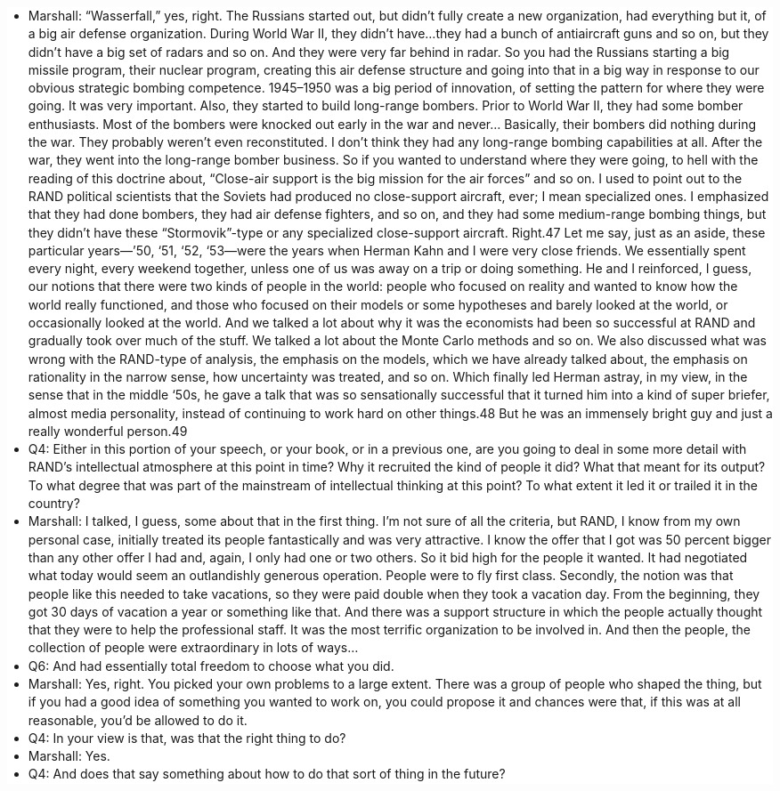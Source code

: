 - Marshall: “Wasserfall,” yes, right. The Russians started out, but didn’t fully create a  new organization, had everything but it, of a big air defense organization. During  World War II, they didn’t have…they had a bunch of antiaircraft guns and so on,  but they didn’t have a big set of radars and so on. And they were very far behind  in radar.  So you had the Russians starting a big missile program, their nuclear program,  creating this air defense structure and going into that in a big way in response to  our obvious strategic bombing competence. 1945–1950 was a big period of innovation, of setting the pattern for where they were going. It was very important.  Also, they started to build long-range bombers. Prior to World War II, they had  some bomber enthusiasts. Most of the bombers were knocked out early in the  war and never… Basically, their bombers did nothing during the war. They probably weren’t even reconstituted. I don’t think they had any long-range bombing  capabilities at all. After the war, they went into the long-range bomber business.  So if you wanted to understand where they were going, to hell with the reading  of this doctrine about, “Close-air support is the big mission for the air forces” and  so on. I used to point out to the RAND political scientists that the Soviets had  produced no close-support aircraft, ever; I mean specialized ones. I emphasized  that they had done bombers, they had air defense fighters, and so on, and they  had some medium-range bombing things, but they didn’t have these “Stormovik”-type or any specialized close-support aircraft. Right.47  Let me say, just as an aside, these particular years—’50, ‘51, ‘52, ‘53—were the  years when Herman Kahn and I were very close friends. We essentially spent every  night, every weekend together, unless one of us was away on a trip or doing  something. He and I reinforced, I guess, our notions that there were two kinds  of people in the world: people who focused on reality and wanted to know how  the world really functioned, and those who focused on their models or some  hypotheses and barely looked at the world, or occasionally looked at the world.  And we talked a lot about why it was the economists had been so successful at  RAND and gradually took over much of the stuff. We talked a lot about the Monte  Carlo methods and so on. We also discussed what was wrong with the RAND-type  of analysis, the emphasis on the models, which we have already talked about,  the emphasis on rationality in the narrow sense, how uncertainty was treated,  and so on. Which finally led Herman astray, in my view, in the sense that in the  middle ‘50s, he gave a talk that was so sensationally successful that it turned him into a kind of super briefer, almost media personality, instead of continuing to  work hard on other things.48 But he was an immensely bright guy and just a really  wonderful person.49  
- Q4: Either in this portion of your speech, or your book, or in a previous one, are you  going to deal in some more detail with RAND’s intellectual atmosphere at this  point in time? Why it recruited the kind of people it did? What that meant for its  output? To what degree that was part of the mainstream of intellectual thinking  at this point? To what extent it led it or trailed it in the country?  
- Marshall: I talked, I guess, some about that in the first thing. I’m not sure of all the  criteria, but RAND, I know from my own personal case, initially treated its people  fantastically and was very attractive. I know the offer that I got was 50 percent  bigger than any other offer I had and, again, I only had one or two others. So it  bid high for the people it wanted. It had negotiated what today would seem an  outlandishly generous operation. People were to fly first class. Secondly, the notion was that people like this needed to take vacations, so they were paid double  when they took a vacation day. From the beginning, they got 30 days of vacation  a year or something like that. And there was a support structure in which the  people actually thought that they were to help the professional staff. It was the  most terrific organization to be involved in. And then the people, the collection of  people were extraordinary in lots of ways…  
- Q6: And had essentially total freedom to choose what you did.  
- Marshall: Yes, right. You picked your own problems to a large extent. There was a  group of people who shaped the thing, but if you had a good idea of something  you wanted to work on, you could propose it and chances were that, if this was at  all reasonable, you’d be allowed to do it.  
- Q4: In your view is that, was that the right thing to do?  
- Marshall: Yes.  
- Q4: And does that say something about how to do that sort of thing in the future?  